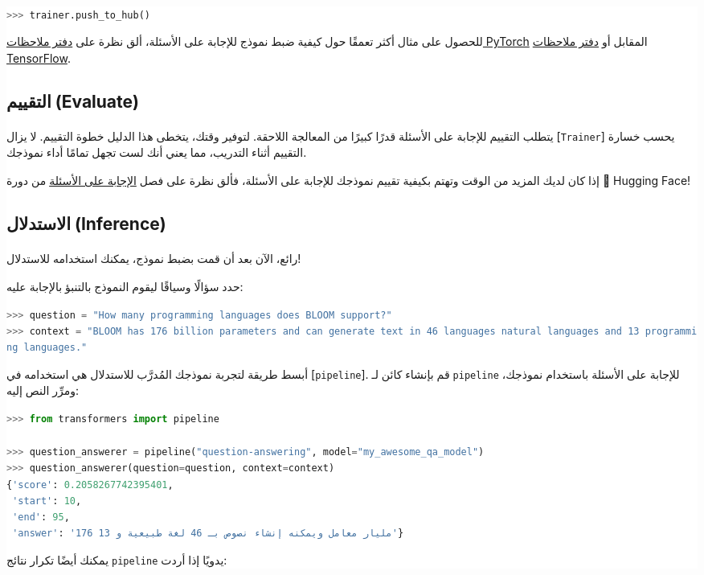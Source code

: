 ```py
>>> trainer.push_to_hub()
```
</pt>
</frameworkcontent>


<Tip>

للحصول على مثال أكثر تعمقًا حول كيفية ضبط نموذج للإجابة على الأسئلة، ألق نظرة على [دفتر ملاحظات PyTorch](https://colab.research.google.com/github/huggingface/notebooks/blob/main/examples/question_answering.ipynb) المقابل
أو [دفتر ملاحظات TensorFlow](https://colab.research.google.com/github/huggingface/notebooks/blob/main/examples/question_answering-tf.ipynb).

</Tip>

## التقييم (Evaluate)

يتطلب التقييم للإجابة على الأسئلة قدرًا كبيرًا من المعالجة اللاحقة. لتوفير وقتك، يتخطى هذا الدليل خطوة التقييم. لا يزال [`Trainer`] يحسب خسارة التقييم أثناء التدريب، مما يعني أنك لست تجهل تمامًا أداء نموذجك.

إذا كان لديك المزيد من الوقت وتهتم بكيفية تقييم نموذجك للإجابة على الأسئلة، فألق نظرة على فصل [الإجابة على الأسئلة](https://huggingface.co/course/chapter7/7?fw=pt#post-processing) من دورة 🤗 Hugging Face!

## الاستدلال (Inference)

رائع، الآن بعد أن قمت بضبط نموذج، يمكنك استخدامه للاستدلال!

حدد سؤالًا وسياقًا ليقوم النموذج بالتنبؤ بالإجابة عليه:

```py
>>> question = "How many programming languages does BLOOM support?"
>>> context = "BLOOM has 176 billion parameters and can generate text in 46 languages natural languages and 13 programming languages."
```

أبسط طريقة لتجربة نموذجك المُدرَّب للاستدلال هي استخدامه في [`pipeline`]. قم بإنشاء كائن لـ `pipeline` للإجابة على الأسئلة باستخدام نموذجك، ومرِّر النص إليه:

```py
>>> from transformers import pipeline

>>> question_answerer = pipeline("question-answering", model="my_awesome_qa_model")
>>> question_answerer(question=question, context=context)
{'score': 0.2058267742395401,
 'start': 10,
 'end': 95,
 'answer': '176 مليار معامل ويمكنه إنشاء نصوص بـ 46 لغة طبيعية و 13'}
```

يمكنك أيضًا تكرار نتائج `pipeline` يدويًا إذا أردت:

<frameworkcontent>
<pt>
 